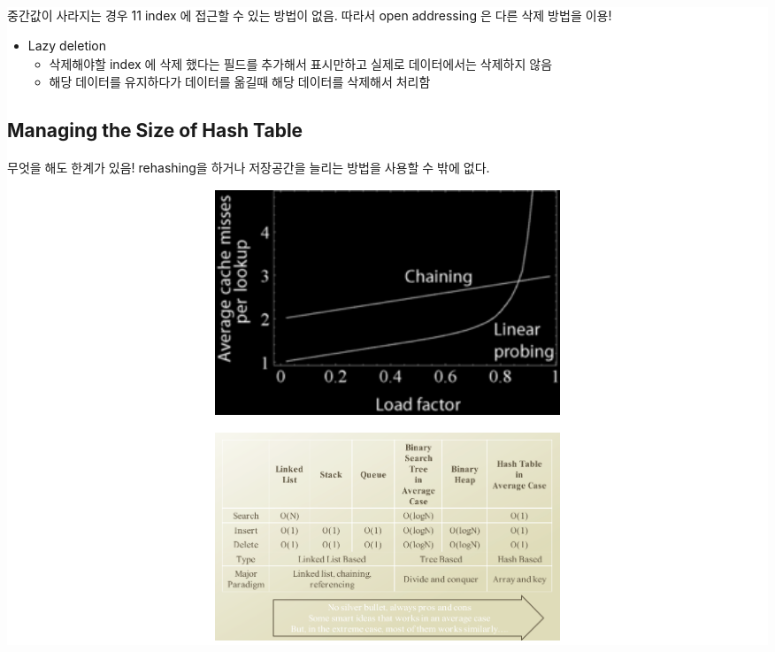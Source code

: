 중간값이 사라지는 경우 11 index 에 접근할 수 있는 방법이 없음. 따라서 open addressing 은 다른 삭제 방법을 이용!

- Lazy deletion
  - 삭제해야할 index 에 삭제 했다는 필드를 추가해서 표시만하고 실제로 데이터에서는 삭제하지 않음
  - 해당 데이터를 유지하다가 데이터를 옮길때 해당 데이터를 삭제해서 처리함



## Managing the Size of Hash Table

무엇을 해도 한계가 있음! rehashing을 하거나 저장공간을 늘리는 방법을 사용할 수 밖에 없다.

<center>
<figure>
<img src="/assets/post-img/DataStructure/69.png" alt="" width="50%">
</figure>
</center>
<center>
<figure>
<img src="/assets/post-img/DataStructure/70.png" alt="" width="50%">
</figure>
</center>
